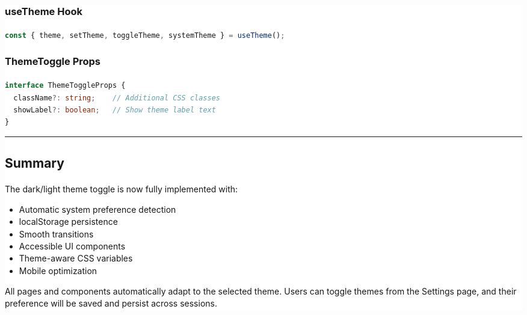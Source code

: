 ### useTheme Hook

```typescript
const { theme, setTheme, toggleTheme, systemTheme } = useTheme();
```

### ThemeToggle Props

```typescript
interface ThemeToggleProps {
  className?: string;    // Additional CSS classes
  showLabel?: boolean;   // Show theme label text
}
```

---

## Summary

The dark/light theme toggle is now fully implemented with:
- Automatic system preference detection
- localStorage persistence
- Smooth transitions
- Accessible UI components
- Theme-aware CSS variables
- Mobile optimization

All pages and components automatically adapt to the selected theme. Users can toggle themes from the Settings page, and their preference will be saved and persist across sessions.
